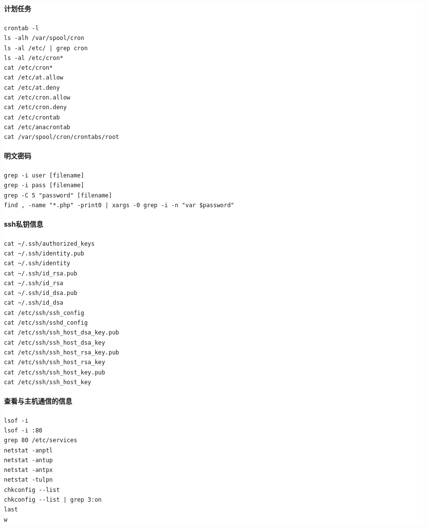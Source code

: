 #### 计划任务

```
crontab -l
ls -alh /var/spool/cron
ls -al /etc/ | grep cron
ls -al /etc/cron*
cat /etc/cron*
cat /etc/at.allow
cat /etc/at.deny
cat /etc/cron.allow
cat /etc/cron.deny
cat /etc/crontab
cat /etc/anacrontab
cat /var/spool/cron/crontabs/root
```

#### 明文密码

```
grep -i user [filename]
grep -i pass [filename]
grep -C 5 "password" [filename]
find , -name "*.php" -print0 | xargs -0 grep -i -n "var $password"
```

#### ssh私钥信息

```
cat ~/.ssh/authorized_keys
cat ~/.ssh/identity.pub
cat ~/.ssh/identity
cat ~/.ssh/id_rsa.pub
cat ~/.ssh/id_rsa
cat ~/.ssh/id_dsa.pub
cat ~/.ssh/id_dsa
cat /etc/ssh/ssh_config
cat /etc/ssh/sshd_config
cat /etc/ssh/ssh_host_dsa_key.pub
cat /etc/ssh/ssh_host_dsa_key
cat /etc/ssh/ssh_host_rsa_key.pub
cat /etc/ssh/ssh_host_rsa_key
cat /etc/ssh/ssh_host_key.pub
cat /etc/ssh/ssh_host_key
```

#### 查看与主机通信的信息

```
lsof -i
lsof -i :80
grep 80 /etc/services
netstat -anptl
netstat -antup
netstat -antpx
netstat -tulpn
chkconfig --list
chkconfig --list | grep 3:on
last
w
```
